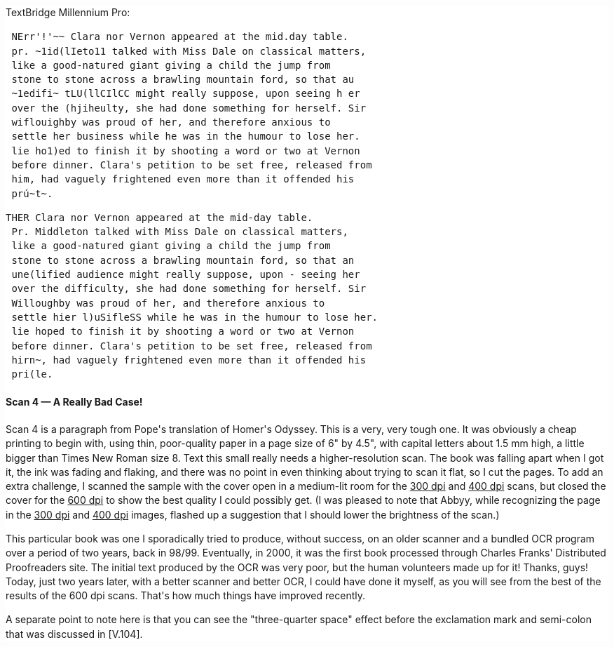 TextBridge Millennium Pro: 
<pre>
 NErr'!'~~ Clara nor Vernon appeared at the mid.day table.
 pr. ~1id(lIeto11 talked with Miss Dale on classical matters,
 like a good-natured giant giving a child the jump from
 stone to stone across a brawling mountain ford, so that au
 ~1edifi~ tLU(llCIlCC might really suppose, upon seeing h er
 over the (hjiheulty, she had done something for herself. Sir
 wiflouighby was proud of her, and therefore anxious to
 settle her business while he was in the humour to lose her.
 lie ho1)ed to finish it by shooting a word or two at Vernon
 before dinner. Clara's petition to be set free, released from
 him, had vaguely frightened even more than it offended his
 prú~t~.
</pre>
<pre>
THER Clara nor Vernon appeared at the mid-day table.
 Pr. Middleton talked with Miss Dale on classical matters,
 like a good-natured giant giving a child the jump from
 stone to stone across a brawling mountain ford, so that an
 une(lified audience might really suppose, upon - seeing her
 over the difficulty, she had done something for herself. Sir
 Willoughby was proud of her, and therefore anxious to
 settle hier l)uSifleSS while he was in the humour to lose her.
 lie hoped to finish it by shooting a word or two at Vernon
 before dinner. Clara's petition to be set free, released from
 hirn~, had vaguely frightened even more than it offended his
 pri(le.
</pre>

#### Scan 4 — A Really Bad Case!
Scan 4 is a paragraph from Pope's translation of Homer's Odyssey. This is a very, very tough one. It was obviously a cheap printing to begin with, using thin, poor-quality paper in a page size of 6" by 4.5", with capital letters about 1.5 mm high, a little bigger than Times New Roman size 8. Text this small really needs a higher-resolution scan. The book was falling apart when I got it, the ink was fading and flaking, and there was no point in even thinking about trying to scan it flat, so I cut the pages. To add an extra challenge, I scanned the sample with the cover open in a medium-lit room for the [300 dpi]() and [400 dpi]() scans, but closed the cover for the [600 dpi]() to show the best quality I could possibly get. (I was pleased to note that Abbyy, while recognizing the page in the [300 dpi]() and [400 dpi]() images, flashed up a suggestion that I should lower the brightness of the scan.)

This particular book was one I sporadically tried to produce, without success, on an older scanner and a bundled OCR program over a period of two years, back in 98/99. Eventually, in 2000, it was the first book processed through Charles Franks' Distributed Proofreaders site. The initial text produced by the OCR was very poor, but the human volunteers made up for it! Thanks, guys! Today, just two years later, with a better scanner and better OCR, I could have done it myself, as you will see from the best of the results of the 600 dpi scans. That's how much things have improved recently.

A separate point to note here is that you can see the "three-quarter space" effect before the exclamation mark and semi-colon that was discussed in [V.104].
